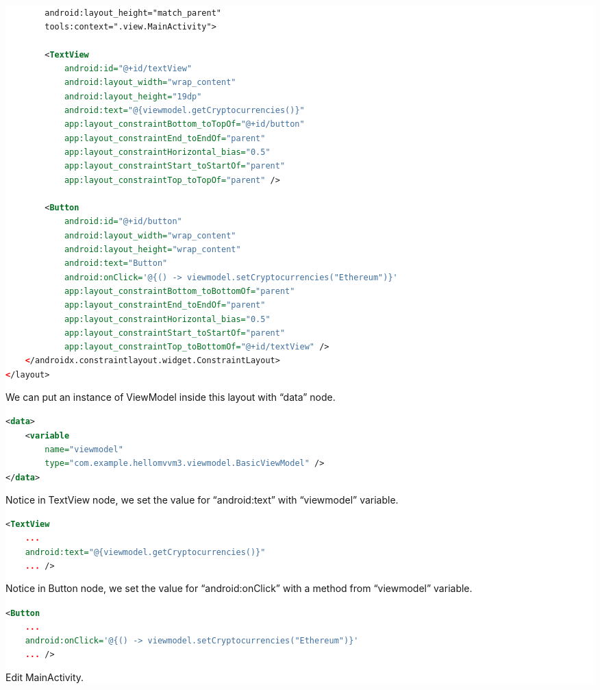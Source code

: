 ```xml
        android:layout_height="match_parent"
        tools:context=".view.MainActivity">

        <TextView
            android:id="@+id/textView"
            android:layout_width="wrap_content"
            android:layout_height="19dp"
            android:text="@{viewmodel.getCryptocurrencies()}"
            app:layout_constraintBottom_toTopOf="@+id/button"
            app:layout_constraintEnd_toEndOf="parent"
            app:layout_constraintHorizontal_bias="0.5"
            app:layout_constraintStart_toStartOf="parent"
            app:layout_constraintTop_toTopOf="parent" />

        <Button
            android:id="@+id/button"
            android:layout_width="wrap_content"
            android:layout_height="wrap_content"
            android:text="Button"
            android:onClick='@{() -> viewmodel.setCryptocurrencies("Ethereum")}'
            app:layout_constraintBottom_toBottomOf="parent"
            app:layout_constraintEnd_toEndOf="parent"
            app:layout_constraintHorizontal_bias="0.5"
            app:layout_constraintStart_toStartOf="parent"
            app:layout_constraintTop_toBottomOf="@+id/textView" />
    </androidx.constraintlayout.widget.ConstraintLayout>
</layout>
```

We can put an instance of ViewModel inside this layout with “data” node.
```xml
<data>
    <variable
        name="viewmodel"
        type="com.example.hellomvvm3.viewmodel.BasicViewModel" />
</data>
```

Notice in TextView node, we set the value for “android:text” with “viewmodel” variable.
```xml
<TextView
    ...
    android:text="@{viewmodel.getCryptocurrencies()}"
    ... />
```
Notice in Button node, we set the value for “android:onClick” with a method from “viewmodel” variable.
```xml
<Button
    ...
    android:onClick='@{() -> viewmodel.setCryptocurrencies("Ethereum")}'
    ... />
```
Edit MainActivity.
